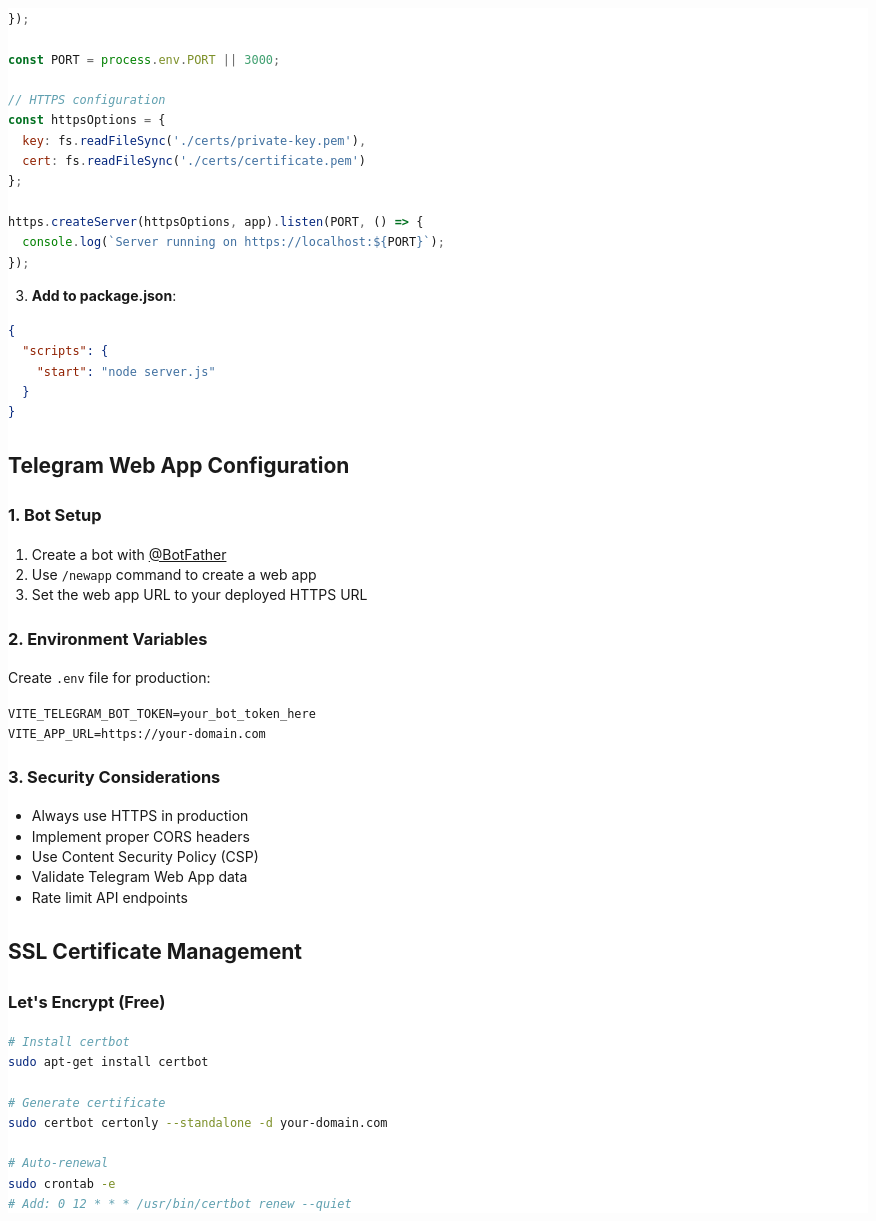 ```javascript
});

const PORT = process.env.PORT || 3000;

// HTTPS configuration
const httpsOptions = {
  key: fs.readFileSync('./certs/private-key.pem'),
  cert: fs.readFileSync('./certs/certificate.pem')
};

https.createServer(httpsOptions, app).listen(PORT, () => {
  console.log(`Server running on https://localhost:${PORT}`);
});
```

3. **Add to package.json**:
```json
{
  "scripts": {
    "start": "node server.js"
  }
}
```

## Telegram Web App Configuration

### 1. Bot Setup
1. Create a bot with [@BotFather](https://t.me/botfather)
2. Use `/newapp` command to create a web app
3. Set the web app URL to your deployed HTTPS URL

### 2. Environment Variables
Create `.env` file for production:
```env
VITE_TELEGRAM_BOT_TOKEN=your_bot_token_here
VITE_APP_URL=https://your-domain.com
```

### 3. Security Considerations
- Always use HTTPS in production
- Implement proper CORS headers
- Use Content Security Policy (CSP)
- Validate Telegram Web App data
- Rate limit API endpoints

## SSL Certificate Management

### Let's Encrypt (Free)
```bash
# Install certbot
sudo apt-get install certbot

# Generate certificate
sudo certbot certonly --standalone -d your-domain.com

# Auto-renewal
sudo crontab -e
# Add: 0 12 * * * /usr/bin/certbot renew --quiet
```
